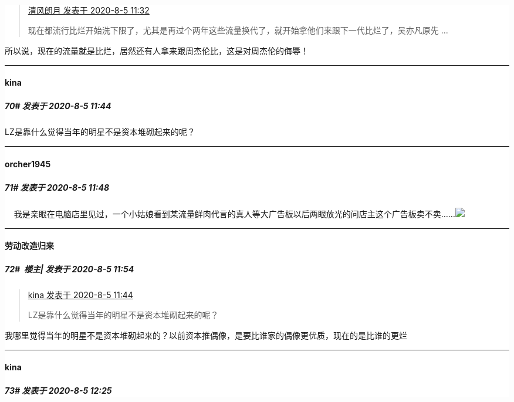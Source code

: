 

<blockquote><a href="httphttps://bbs.saraba1st.com/2b/forum.php?mod=redirect&amp;goto=findpost&amp;pid=48323533&amp;ptid=1953015" target="_blank">清风朗月 发表于 2020-8-5 11:32</a>

现在都流行比烂开始洗下限了，尤其是再过个两年这些流量换代了，就开始拿他们来跟下一代比烂了，吴亦凡原先 ...</blockquote>
所以说，现在的流量就是比烂，居然还有人拿来跟周杰伦比，这是对周杰伦的侮辱！







-----

####  kina  
##### 70#       发表于 2020-8-5 11:44




LZ是靠什么觉得当年的明星不是资本堆砌起来的呢？







-----

####  orcher1945  
##### 71#       发表于 2020-8-5 11:48




    我是亲眼在电脑店里见过，一个小姑娘看到某流量鲜肉代言的真人等大广告板以后两眼放光的问店主这个广告板卖不卖……<img src="https://static.saraba1st.com/image/smiley/face2017/004.gif" referrerpolicy="no-referrer">







-----

####  劳动改造归来  
##### 72#         楼主| 发表于 2020-8-5 11:54



<blockquote><a href="httphttps://bbs.saraba1st.com/2b/forum.php?mod=redirect&amp;goto=findpost&amp;pid=48323656&amp;ptid=1953015" target="_blank">kina 发表于 2020-8-5 11:44</a>

LZ是靠什么觉得当年的明星不是资本堆砌起来的呢？</blockquote>
我哪里觉得当年的明星不是资本堆砌起来的？以前资本推偶像，是要比谁家的偶像更优质，现在的是比谁的更烂







-----

####  kina  
##### 73#       发表于 2020-8-5 12:25
